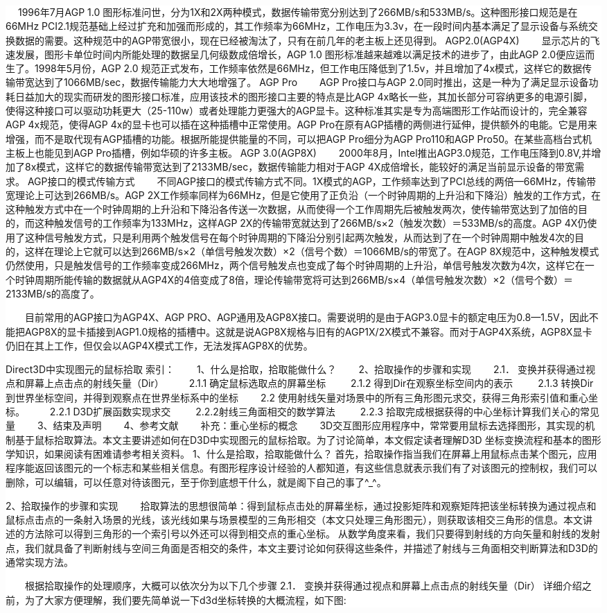　 1996年7月AGP 1.0 图形标准问世，分为1X和2X两种模式，数据传输带宽分别达到了266MB/s和533MB/s。这种图形接口规范是在66MHz PCI2.1规范基础上经过扩充和加强而形成的，其工作频率为66MHz，工作电压为3.3v，在一段时间内基本满足了显示设备与系统交换数据的需要。这种规范中的AGP带宽很小，现在已经被淘汰了，只有在前几年的老主板上还见得到。
AGP2.0(AGP4X)
　　显示芯片的飞速发展，图形卡单位时间内所能处理的数据呈几何级数成倍增长，AGP 1.0 图形标准越来越难以满足技术的进步了，由此AGP 2.0便应运而生了。1998年5月份，AGP 2.0 规范正式发布，工作频率依然是66MHz，但工作电压降低到了1.5v，并且增加了4x模式，这样它的数据传输带宽达到了1066MB/sec，数据传输能力大大地增强了。
AGP Pro
　　AGP Pro接口与AGP 2.0同时推出，这是一种为了满足显示设备功耗日益加大的现实而研发的图形接口标准，应用该技术的图形接口主要的特点是比AGP 4x略长一些，其加长部分可容纳更多的电源引脚，使得这种接口可以驱动功耗更大（25-110w）或者处理能力更强大的AGP显卡。这种标准其实是专为高端图形工作站而设计的，完全兼容AGP 4x规范，使得AGP 4x的显卡也可以插在这种插槽中正常使用。AGP Pro在原有AGP插槽的两侧进行延伸，提供额外的电能。它是用来增强，而不是取代现有AGP插槽的功能。根据所能提供能量的不同，可以把AGP Pro细分为AGP Pro110和AGP Pro50。在某些高档台式机主板上也能见到AGP Pro插槽，例如华硕的许多主板。
AGP 3.0(AGP8X)
　　2000年8月，Intel推出AGP3.0规范，工作电压降到0.8V,并增加了8x模式，这样它的数据传输带宽达到了2133MB/sec，数据传输能力相对于AGP 4X成倍增长，能较好的满足当前显示设备的带宽需求。
AGP接口的模式传输方式
　　不同AGP接口的模式传输方式不同。1X模式的AGP，工作频率达到了PCI总线的两倍—66MHz，传输带宽理论上可达到266MB/s。AGP 2X工作频率同样为66MHz，但是它使用了正负沿（一个时钟周期的上升沿和下降沿）触发的工作方式，在这种触发方式中在一个时钟周期的上升沿和下降沿各传送一次数据，从而使得一个工作周期先后被触发两次，使传输带宽达到了加倍的目的，而这种触发信号的工作频率为133MHz，这样AGP 2X的传输带宽就达到了266MB/s×2（触发次数）＝533MB/s的高度。AGP 4X仍使用了这种信号触发方式，只是利用两个触发信号在每个时钟周期的下降沿分别引起两次触发，从而达到了在一个时钟周期中触发4次的目的，这样在理论上它就可以达到266MB/s×2（单信号触发次数）×2（信号个数）＝1066MB/s的带宽了。在AGP 8X规范中，这种触发模式仍然使用，只是触发信号的工作频率变成266MHz，两个信号触发点也变成了每个时钟周期的上升沿，单信号触发次数为4次，这样它在一个时钟周期所能传输的数据就从AGP4X的4倍变成了8倍，理论传输带宽将可达到266MB/s×4（单信号触发次数）×2（信号个数）＝2133MB/s的高度了。

　　目前常用的AGP接口为AGP4X、AGP PRO、AGP通用及AGP8X接口。需要说明的是由于AGP3.0显卡的额定电压为0.8—1.5V，因此不能把AGP8X的显卡插接到AGP1.0规格的插槽中。这就是说AGP8X规格与旧有的AGP1X/2X模式不兼容。而对于AGP4X系统，AGP8X显卡仍旧在其上工作，但仅会以AGP4X模式工作，无法发挥AGP8X的优势。


Direct3D中实现图元的鼠标拾取
索引：
　　1、什么是拾取，拾取能做什么？
　　2、拾取操作的步骤和实现
　　2.1． 变换并获得通过视点和屏幕上点击点的射线矢量（Dir）
　　 2.1.1 确定鼠标选取点的屏幕坐标
　　 2.1.2 得到Dir在观察坐标空间内的表示
　　 2.1.3 转换Dir到世界坐标空间，并得到观察点在世界坐标系中的坐标
　　2.2 使用射线矢量对场景中的所有三角形图元求交，获得三角形索引值和重心坐标。
　　 2.2.1 D3D扩展函数实现求交
　　 2.2.2射线三角面相交的数学算法
　　 2.2.3 拾取完成根据获得的中心坐标计算我们关心的常见量
　　3、结束及声明
　　4、参考文献
　　补充：重心坐标的概念
　　3D交互图形应用程序中，常常要用鼠标去选择图形，其实现的机制基于鼠标拾取算法。本文主要讲述如何在D3D中实现图元的鼠标拾取。为了讨论简单，本文假定读者理解D3D 坐标变换流程和基本的图形学知识，如果阅读有困难请参考相关资料。
1、什么是拾取，拾取能做什么？
   首先，拾取操作指当我们在屏幕上用鼠标点击某个图元，应用程序能返回该图元的一个标志和某些相关信息。有图形程序设计经验的人都知道，有这些信息就表示我们有了对该图元的控制权，我们可以删除，可以编辑，可以任意对待该图元，至于你到底想干什么，就是阁下自己的事了^_^。

2、拾取操作的步骤和实现
　　拾取算法的思想很简单：得到鼠标点击处的屏幕坐标，通过投影矩阵和观察矩阵把该坐标转换为通过视点和鼠标点击点的一条射入场景的光线，该光线如果与场景模型的三角形相交（本文只处理三角形图元），则获取该相交三角形的信息。本文讲述的方法除可以得到三角形的一个索引号以外还可以得到相交点的重心坐标。
从数学角度来看，我们只要得到射线的方向矢量和射线的发射点，我们就具备了判断射线与空间三角面是否相交的条件，本文主要讨论如何获得这些条件，并描述了射线与三角面相交判断算法和D3D的通常实现方法。 

　　根据拾取操作的处理顺序，大概可以依次分为以下几个步骤
2.1． 变换并获得通过视点和屏幕上点击点的射线矢量（Dir）
详细介绍之前，为了大家方便理解，我们要先简单说一下d3d坐标转换的大概流程，如下图:
